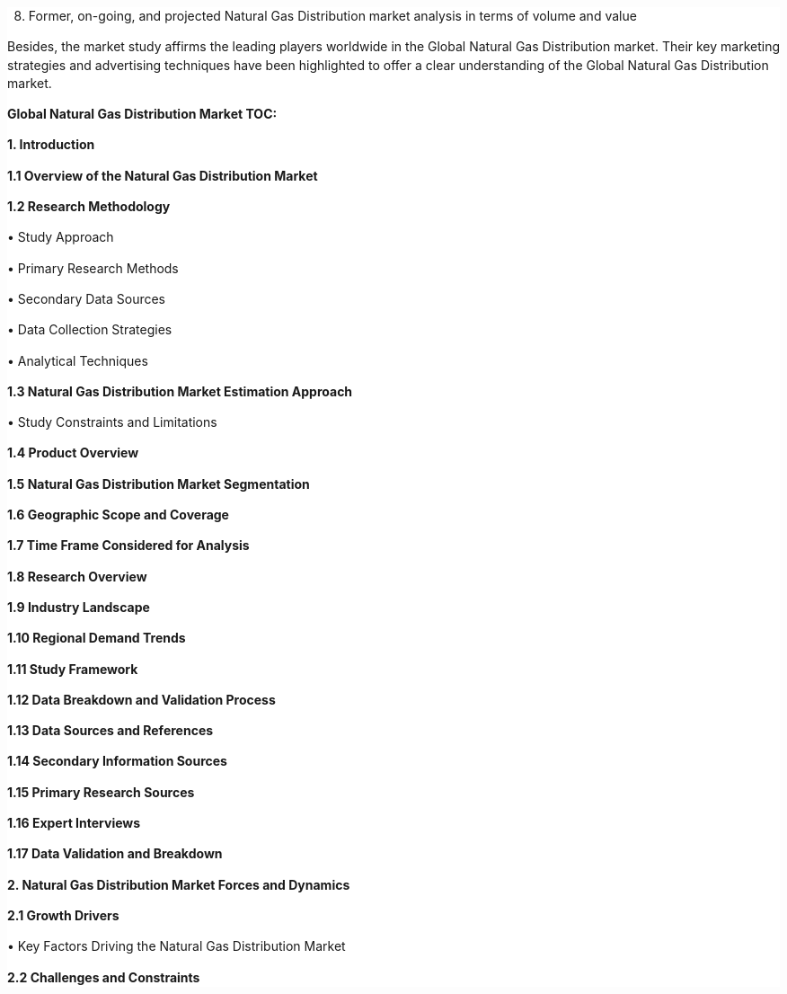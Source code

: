 8. Former, on-going, and projected Natural Gas Distribution market analysis in terms of volume and value

Besides, the market study affirms the leading players worldwide in the Global Natural Gas Distribution market. Their key marketing strategies and advertising techniques have been highlighted to offer a clear understanding of the Global Natural Gas Distribution market.

<strong>Global Natural Gas Distribution Market TOC:</strong>

<strong>1. Introduction</strong>

<strong>1.1 Overview of the Natural Gas Distribution Market</strong>

<strong>1.2 Research Methodology</strong>

• Study Approach

• Primary Research Methods

• Secondary Data Sources

• Data Collection Strategies

• Analytical Techniques

<strong>1.3 Natural Gas Distribution Market Estimation Approach</strong>

• Study Constraints and Limitations

<strong>1.4 Product Overview</strong>

<strong>1.5 Natural Gas Distribution Market Segmentation</strong>

<strong>1.6 Geographic Scope and Coverage</strong>

<strong>1.7 Time Frame Considered for Analysis</strong>

<strong>1.8 Research Overview</strong>

<strong>1.9 Industry Landscape</strong>

<strong>1.10 Regional Demand Trends</strong>

<strong>1.11 Study Framework</strong>

<strong>1.12 Data Breakdown and Validation Process</strong>

<strong>1.13 Data Sources and References</strong>

<strong>1.14 Secondary Information Sources</strong>

<strong>1.15 Primary Research Sources</strong>

<strong>1.16 Expert Interviews</strong>

<strong>1.17 Data Validation and Breakdown</strong>

<strong>2. Natural Gas Distribution Market Forces and Dynamics</strong>

<strong>2.1 Growth Drivers</strong>

• Key Factors Driving the Natural Gas Distribution Market

<strong>2.2 Challenges and Constraints</strong>
